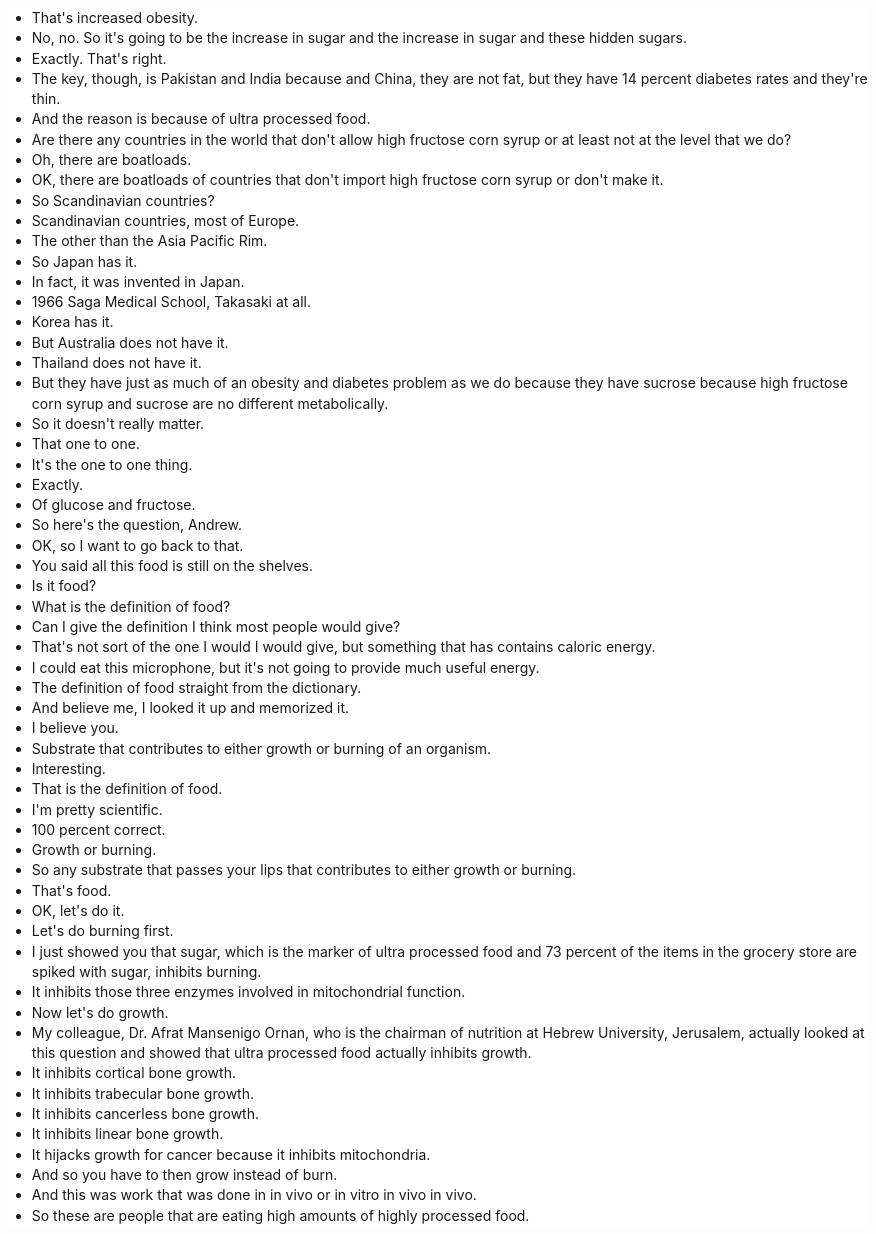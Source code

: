 *  That's increased obesity.
*  No, no. So it's going to be the increase in sugar and the increase in sugar and these hidden sugars.
*  Exactly. That's right.
*  The key, though, is Pakistan and India because and China, they are not fat, but they have 14 percent diabetes rates and they're thin.
*  And the reason is because of ultra processed food.
*  Are there any countries in the world that don't allow high fructose corn syrup or at least not at the level that we do?
*  Oh, there are boatloads.
*  OK, there are boatloads of countries that don't import high fructose corn syrup or don't make it.
*  So Scandinavian countries?
*  Scandinavian countries, most of Europe.
*  The other than the Asia Pacific Rim.
*  So Japan has it.
*  In fact, it was invented in Japan.
*  1966 Saga Medical School, Takasaki at all.
*  Korea has it.
*  But Australia does not have it.
*  Thailand does not have it.
*  But they have just as much of an obesity and diabetes problem as we do because they have sucrose because high fructose corn syrup and sucrose are no different metabolically.
*  So it doesn't really matter.
*  That one to one.
*  It's the one to one thing.
*  Exactly.
*  Of glucose and fructose.
*  So here's the question, Andrew.
*  OK, so I want to go back to that.
*  You said all this food is still on the shelves.
*  Is it food?
*  What is the definition of food?
*  Can I give the definition I think most people would give?
*  That's not sort of the one I would I would give, but something that has contains caloric energy.
*  I could eat this microphone, but it's not going to provide much useful energy.
*  The definition of food straight from the dictionary.
*  And believe me, I looked it up and memorized it.
*  I believe you.
*  Substrate that contributes to either growth or burning of an organism.
*  Interesting.
*  That is the definition of food.
*  I'm pretty scientific.
*  100 percent correct.
*  Growth or burning.
*  So any substrate that passes your lips that contributes to either growth or burning.
*  That's food.
*  OK, let's do it.
*  Let's do burning first.
*  I just showed you that sugar, which is the marker of ultra processed food and 73 percent of the items in the grocery store are spiked with sugar, inhibits burning.
*  It inhibits those three enzymes involved in mitochondrial function.
*  Now let's do growth.
*  My colleague, Dr. Afrat Mansenigo Ornan, who is the chairman of nutrition at Hebrew University, Jerusalem, actually looked at this question and showed that ultra processed food actually inhibits growth.
*  It inhibits cortical bone growth.
*  It inhibits trabecular bone growth.
*  It inhibits cancerless bone growth.
*  It inhibits linear bone growth.
*  It hijacks growth for cancer because it inhibits mitochondria.
*  And so you have to then grow instead of burn.
*  And this was work that was done in in vivo or in vitro in vivo in vivo.
*  So these are people that are eating high amounts of highly processed food.